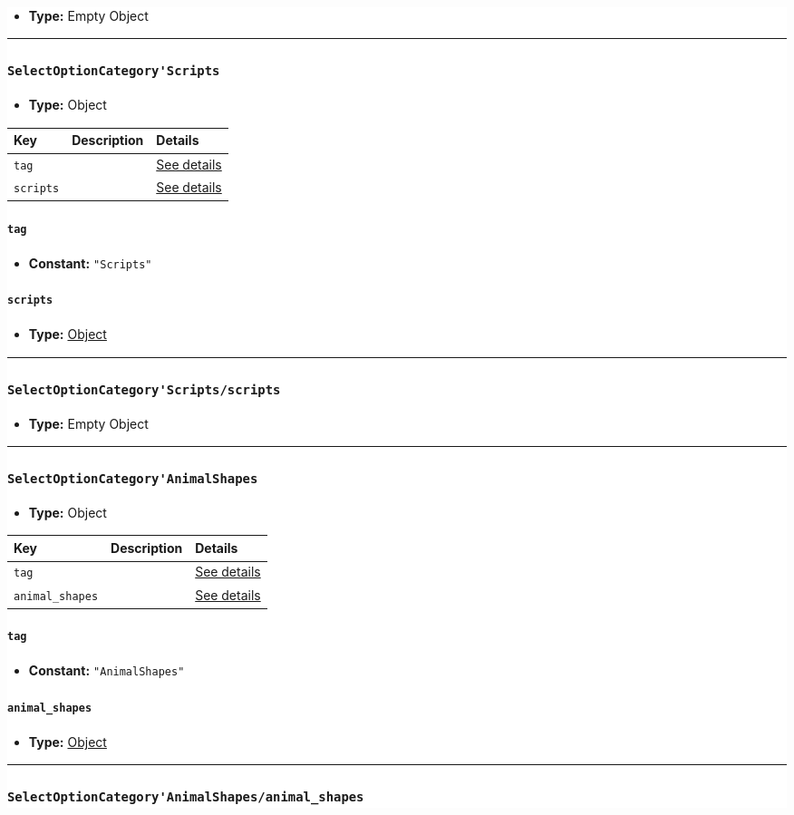 - **Type:** Empty Object

---

### <a name="SelectOptionCategory'Scripts"></a> `SelectOptionCategory'Scripts`

- **Type:** Object

Key | Description | Details
:-- | :-- | :--
`tag` |  | <a href="#SelectOptionCategory'Scripts/tag">See details</a>
`scripts` |  | <a href="#SelectOptionCategory'Scripts/scripts">See details</a>

#### <a name="SelectOptionCategory'Scripts/tag"></a> `tag`

- **Constant:** `"Scripts"`

#### <a name="SelectOptionCategory'Scripts/scripts"></a> `scripts`

- **Type:** <a href="#SelectOptionCategory'Scripts/scripts">Object</a>

---

### <a name="SelectOptionCategory'Scripts/scripts"></a> `SelectOptionCategory'Scripts/scripts`

- **Type:** Empty Object

---

### <a name="SelectOptionCategory'AnimalShapes"></a> `SelectOptionCategory'AnimalShapes`

- **Type:** Object

Key | Description | Details
:-- | :-- | :--
`tag` |  | <a href="#SelectOptionCategory'AnimalShapes/tag">See details</a>
`animal_shapes` |  | <a href="#SelectOptionCategory'AnimalShapes/animal_shapes">See details</a>

#### <a name="SelectOptionCategory'AnimalShapes/tag"></a> `tag`

- **Constant:** `"AnimalShapes"`

#### <a name="SelectOptionCategory'AnimalShapes/animal_shapes"></a> `animal_shapes`

- **Type:** <a href="#SelectOptionCategory'AnimalShapes/animal_shapes">Object</a>

---

### <a name="SelectOptionCategory'AnimalShapes/animal_shapes"></a> `SelectOptionCategory'AnimalShapes/animal_shapes`
